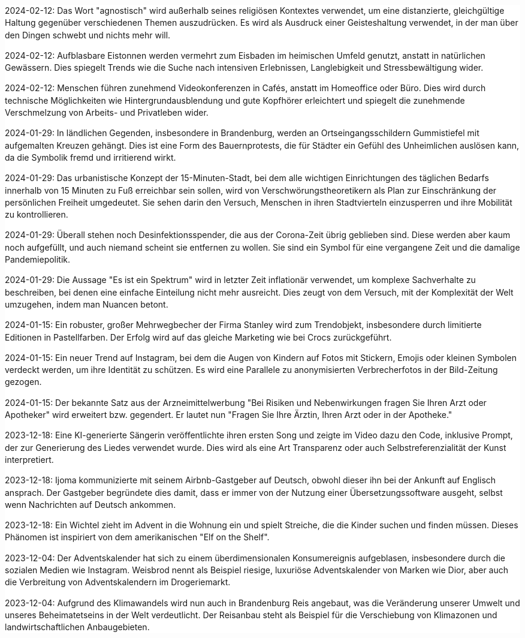 2024-02-12: Das Wort "agnostisch" wird außerhalb seines religiösen Kontextes verwendet, um eine distanzierte, gleichgültige Haltung gegenüber verschiedenen Themen auszudrücken.  Es wird als Ausdruck einer Geisteshaltung verwendet, in der man über den Dingen schwebt und nichts mehr will.

2024-02-12: Aufblasbare Eistonnen werden vermehrt zum Eisbaden im heimischen Umfeld genutzt, anstatt in natürlichen Gewässern. Dies spiegelt Trends wie die Suche nach intensiven Erlebnissen, Langlebigkeit und Stressbewältigung wider.

2024-02-12: Menschen führen zunehmend Videokonferenzen in Cafés, anstatt im Homeoffice oder Büro. Dies wird durch technische Möglichkeiten wie Hintergrundausblendung und gute Kopfhörer erleichtert und spiegelt die zunehmende Verschmelzung von Arbeits- und Privatleben wider.

2024-01-29: In ländlichen Gegenden, insbesondere in Brandenburg, werden an Ortseingangsschildern Gummistiefel mit aufgemalten Kreuzen gehängt. Dies ist eine Form des Bauernprotests, die für Städter ein Gefühl des Unheimlichen auslösen kann, da die Symbolik fremd und irritierend wirkt.

2024-01-29: Das urbanistische Konzept der 15-Minuten-Stadt, bei dem alle wichtigen Einrichtungen des täglichen Bedarfs innerhalb von 15 Minuten zu Fuß erreichbar sein sollen, wird von Verschwörungstheoretikern als Plan zur Einschränkung der persönlichen Freiheit umgedeutet. Sie sehen darin den Versuch, Menschen in ihren Stadtvierteln einzusperren und ihre Mobilität zu kontrollieren.

2024-01-29: Überall stehen noch Desinfektionsspender, die aus der Corona-Zeit übrig geblieben sind. Diese werden aber kaum noch aufgefüllt, und auch niemand scheint sie entfernen zu wollen. Sie sind ein Symbol für eine vergangene Zeit und die damalige Pandemiepolitik.

2024-01-29: Die Aussage "Es ist ein Spektrum" wird in letzter Zeit inflationär verwendet, um komplexe Sachverhalte zu beschreiben, bei denen eine einfache Einteilung nicht mehr ausreicht. Dies zeugt von dem Versuch, mit der Komplexität der Welt umzugehen, indem man Nuancen betont.

2024-01-15: Ein robuster, großer Mehrwegbecher der Firma Stanley wird zum Trendobjekt, insbesondere durch limitierte Editionen in Pastellfarben. Der Erfolg wird auf das gleiche Marketing wie bei Crocs zurückgeführt.

2024-01-15: Ein neuer Trend auf Instagram, bei dem die Augen von Kindern auf Fotos mit Stickern, Emojis oder kleinen Symbolen verdeckt werden, um ihre Identität zu schützen. Es wird eine Parallele zu anonymisierten Verbrecherfotos in der Bild-Zeitung gezogen.

2024-01-15: Der bekannte Satz aus der Arzneimittelwerbung "Bei Risiken und Nebenwirkungen fragen Sie Ihren Arzt oder Apotheker" wird erweitert bzw. gegendert. Er lautet nun "Fragen Sie Ihre Ärztin, Ihren Arzt oder in der Apotheke."

2023-12-18: Eine KI-generierte Sängerin veröffentlichte ihren ersten Song und zeigte im Video dazu den Code, inklusive Prompt, der zur Generierung des Liedes verwendet wurde.  Dies wird als eine Art Transparenz oder auch Selbstreferenzialität der Kunst interpretiert.

2023-12-18: Ijoma kommunizierte mit seinem Airbnb-Gastgeber auf Deutsch, obwohl dieser ihn bei der Ankunft auf Englisch ansprach. Der Gastgeber begründete dies damit, dass er immer von der Nutzung einer Übersetzungssoftware ausgeht, selbst wenn Nachrichten auf Deutsch ankommen.

2023-12-18: Ein Wichtel zieht im Advent in die Wohnung ein und spielt Streiche, die die Kinder suchen und finden müssen. Dieses Phänomen ist inspiriert von dem amerikanischen "Elf on the Shelf".

2023-12-04: Der Adventskalender hat sich zu einem überdimensionalen Konsumereignis aufgeblasen, insbesondere durch die sozialen Medien wie Instagram. Weisbrod nennt als Beispiel riesige, luxuriöse Adventskalender von Marken wie Dior, aber auch die Verbreitung von Adventskalendern im Drogeriemarkt.

2023-12-04: Aufgrund des Klimawandels wird nun auch in Brandenburg Reis angebaut, was die Veränderung unserer Umwelt und unseres Beheimatetseins in der Welt verdeutlicht. Der Reisanbau steht als Beispiel für die Verschiebung von Klimazonen und landwirtschaftlichen Anbaugebieten.
